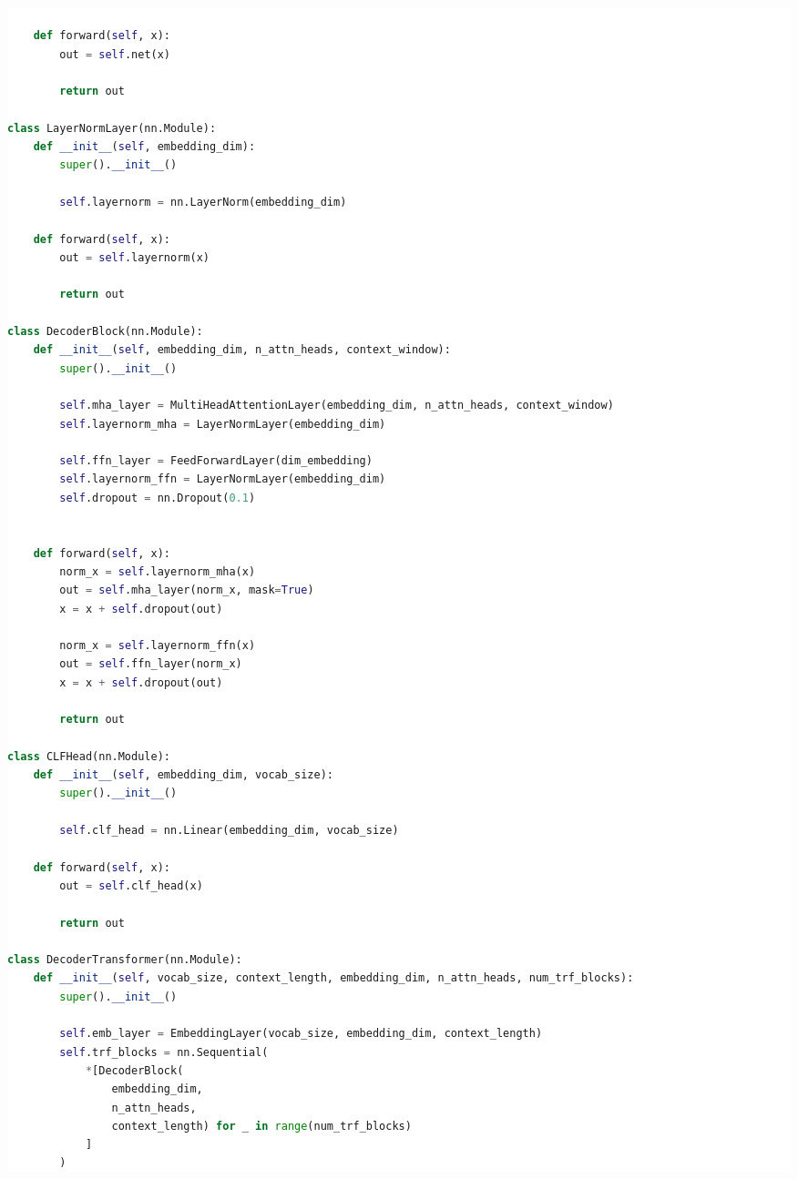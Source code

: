 ```python

    def forward(self, x):
        out = self.net(x)

        return out

class LayerNormLayer(nn.Module):
    def __init__(self, embedding_dim):
        super().__init__()

        self.layernorm = nn.LayerNorm(embedding_dim)

    def forward(self, x):
        out = self.layernorm(x)

        return out

class DecoderBlock(nn.Module):
    def __init__(self, embedding_dim, n_attn_heads, context_window):
        super().__init__()

        self.mha_layer = MultiHeadAttentionLayer(embedding_dim, n_attn_heads, context_window)
        self.layernorm_mha = LayerNormLayer(embedding_dim)

        self.ffn_layer = FeedForwardLayer(dim_embedding)
        self.layernorm_ffn = LayerNormLayer(embedding_dim)
        self.dropout = nn.Dropout(0.1)


    def forward(self, x):
        norm_x = self.layernorm_mha(x)
        out = self.mha_layer(norm_x, mask=True)
        x = x + self.dropout(out)

        norm_x = self.layernorm_ffn(x)
        out = self.ffn_layer(norm_x)
        x = x + self.dropout(out)

        return out

class CLFHead(nn.Module):
    def __init__(self, embedding_dim, vocab_size):
        super().__init__()

        self.clf_head = nn.Linear(embedding_dim, vocab_size)

    def forward(self, x):
        out = self.clf_head(x)

        return out

class DecoderTransformer(nn.Module):
    def __init__(self, vocab_size, context_length, embedding_dim, n_attn_heads, num_trf_blocks):
        super().__init__()

        self.emb_layer = EmbeddingLayer(vocab_size, embedding_dim, context_length)
        self.trf_blocks = nn.Sequential(
            *[DecoderBlock(
                embedding_dim,
                n_attn_heads,
                context_length) for _ in range(num_trf_blocks)
            ]
        )
```